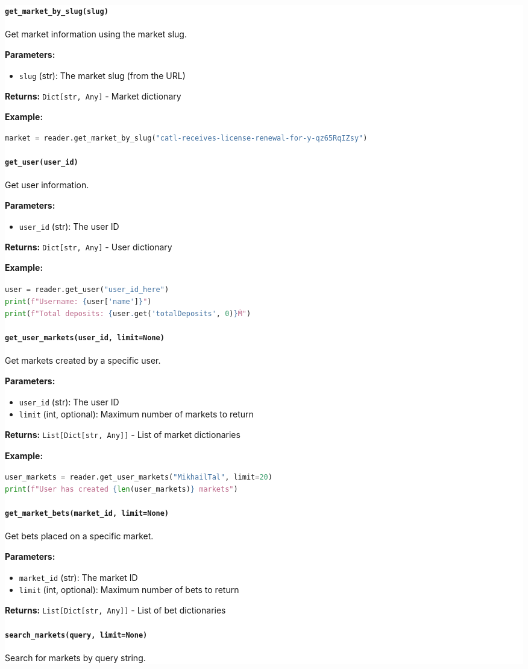 #### `get_market_by_slug(slug)`

Get market information using the market slug.

**Parameters:**
- `slug` (str): The market slug (from the URL)

**Returns:** `Dict[str, Any]` - Market dictionary

**Example:**
```python
market = reader.get_market_by_slug("catl-receives-license-renewal-for-y-qz65RqIZsy")
```

#### `get_user(user_id)`

Get user information.

**Parameters:**
- `user_id` (str): The user ID

**Returns:** `Dict[str, Any]` - User dictionary

**Example:**
```python
user = reader.get_user("user_id_here")
print(f"Username: {user['name']}")
print(f"Total deposits: {user.get('totalDeposits', 0)}Ṁ")
```

#### `get_user_markets(user_id, limit=None)`

Get markets created by a specific user.

**Parameters:**
- `user_id` (str): The user ID
- `limit` (int, optional): Maximum number of markets to return

**Returns:** `List[Dict[str, Any]]` - List of market dictionaries

**Example:**
```python
user_markets = reader.get_user_markets("MikhailTal", limit=20)
print(f"User has created {len(user_markets)} markets")
```

#### `get_market_bets(market_id, limit=None)`

Get bets placed on a specific market.

**Parameters:**
- `market_id` (str): The market ID
- `limit` (int, optional): Maximum number of bets to return

**Returns:** `List[Dict[str, Any]]` - List of bet dictionaries

#### `search_markets(query, limit=None)`

Search for markets by query string.
